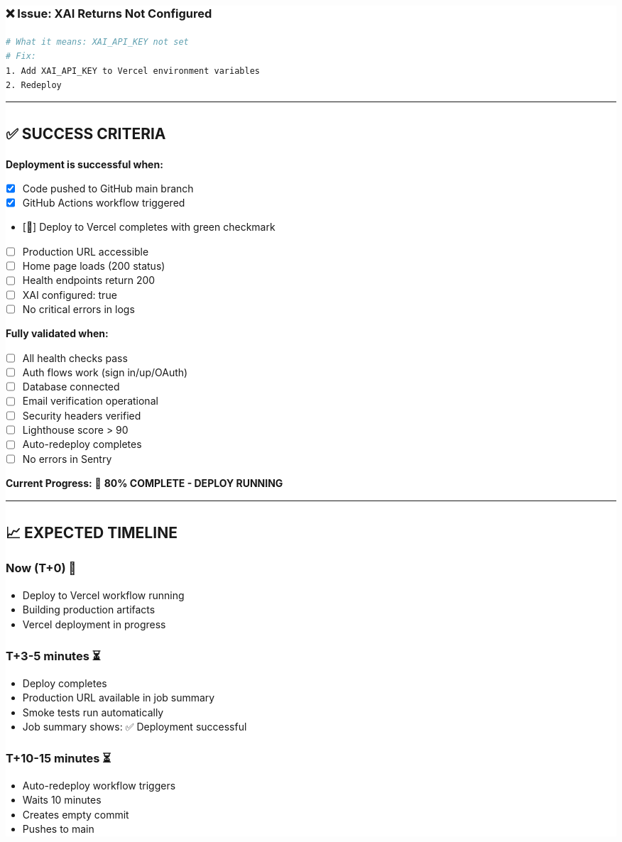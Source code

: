### ❌ Issue: XAI Returns Not Configured
```bash
# What it means: XAI_API_KEY not set
# Fix:
1. Add XAI_API_KEY to Vercel environment variables
2. Redeploy
```

---

## ✅ SUCCESS CRITERIA

**Deployment is successful when:**
- [x] Code pushed to GitHub main branch
- [x] GitHub Actions workflow triggered
- [🔄] Deploy to Vercel completes with green checkmark
- [ ] Production URL accessible
- [ ] Home page loads (200 status)
- [ ] Health endpoints return 200
- [ ] XAI configured: true
- [ ] No critical errors in logs

**Fully validated when:**
- [ ] All health checks pass
- [ ] Auth flows work (sign in/up/OAuth)
- [ ] Database connected
- [ ] Email verification operational
- [ ] Security headers verified
- [ ] Lighthouse score > 90
- [ ] Auto-redeploy completes
- [ ] No errors in Sentry

**Current Progress:** 🔄 **80% COMPLETE - DEPLOY RUNNING**

---

## 📈 EXPECTED TIMELINE

### Now (T+0) 🔄
- Deploy to Vercel workflow running
- Building production artifacts
- Vercel deployment in progress

### T+3-5 minutes ⏳
- Deploy completes
- Production URL available in job summary
- Smoke tests run automatically
- Job summary shows: ✅ Deployment successful

### T+10-15 minutes ⏳
- Auto-redeploy workflow triggers
- Waits 10 minutes
- Creates empty commit
- Pushes to main
